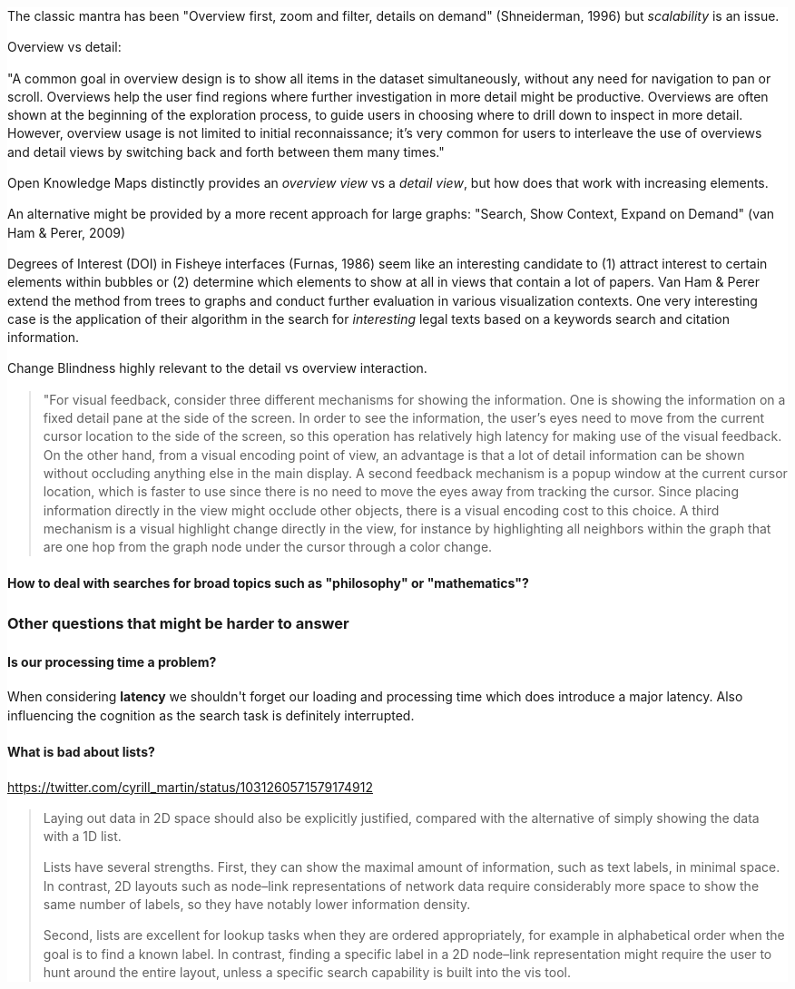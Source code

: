 The classic mantra has been "Overview first, zoom and filter, details on demand" (Shneiderman, 1996) but _scalability_ is an issue.

Overview vs detail:

"A common goal in overview design is to show all items in the dataset simultaneously, without any need for navigation to pan or scroll. Overviews help the user find regions where further investigation in more detail might be productive. Overviews are often shown at the beginning of the exploration process, to guide users in choosing where to drill down to inspect in more detail. However, overview usage is not limited to initial reconnaissance; it’s very common for users to interleave the use of overviews and detail views by switching back and forth between them many times."

Open Knowledge Maps distinctly provides an _overview view_ vs a _detail view_, but how does that work with increasing elements. 

An alternative might be provided by a more recent approach for large graphs: "Search, Show Context, Expand on Demand" (van Ham & Perer, 2009)

Degrees of Interest (DOI) in Fisheye interfaces (Furnas, 1986) seem like an interesting candidate to (1) attract interest to certain elements within bubbles or (2) determine which elements to show at all in views that contain a lot of papers. Van Ham & Perer extend the method from trees to graphs and conduct further evaluation in various visualization contexts. One very interesting case is the application of their algorithm in the search for _interesting_ legal texts based on a keywords search and citation information.

Change Blindness highly relevant to the detail vs overview interaction.

> "For visual feedback, consider three different mechanisms for showing the information. One is showing the information on a fixed detail pane at the side of the screen. In order to see the information, the user’s eyes need to move from the current cursor location to the side of the screen, so this operation has relatively high latency for making use of the visual feedback. On the other hand, from a visual encoding point of view, an advantage is that a lot of detail information can be shown without occluding anything else in the main display. A second feedback mechanism is a popup window at the current cursor location, which is faster to use since there is no need to move the eyes away from tracking the cursor. Since placing information directly in the view might occlude other objects, there is a visual encoding cost to this choice. A third mechanism is a visual highlight change directly in the view, for instance by highlighting all neighbors within the graph that are one hop from the graph node under the cursor through a color change.

#### How to deal with searches for broad topics such as "philosophy" or "mathematics"?



### Other questions that might be harder to answer

#### Is our processing time a problem?

When considering **latency** we shouldn't forget our loading and processing time which does introduce a major latency. Also influencing the cognition as the search task is definitely interrupted.

#### What is bad about lists?

https://twitter.com/cyrill_martin/status/1031260571579174912

> Laying out data in 2D space should also be explicitly justified, compared with the alternative of simply showing the data with a 1D list.
> 
> Lists have several strengths. First, they can show the maximal amount of information, such as text labels, in minimal space. In contrast, 2D layouts such as node–link representations of network data require considerably more space to show the same number of labels, so they have notably lower information density.
> 
> Second, lists are excellent for lookup tasks when they are ordered appropriately, for example in alphabetical order when the goal is to find a known label. In contrast, finding a specific label in a 2D node–link representation might require the user to hunt around the entire layout, unless a specific search capability is built into the vis tool.
> 